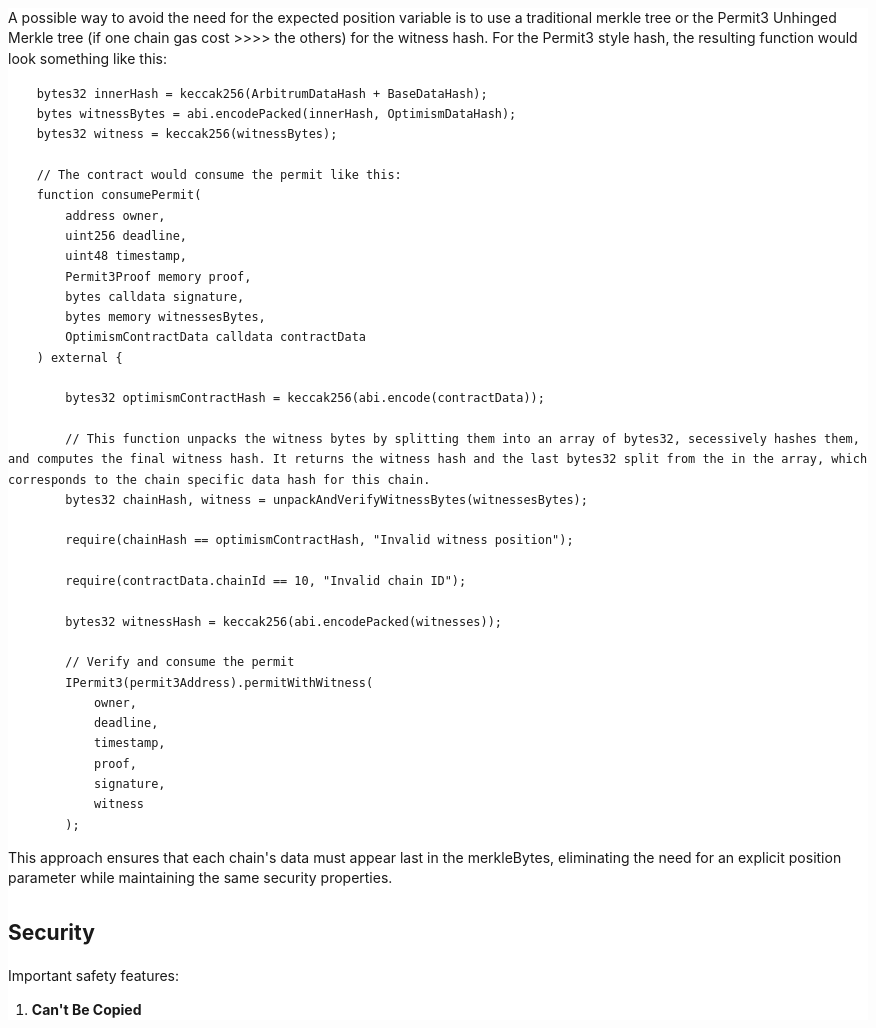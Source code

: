 A possible way to avoid the need for the expected position variable is to use a traditional merkle tree or the Permit3 Unhinged Merkle tree (if one chain gas cost >>>> the others) for the witness hash. For the Permit3 style hash, the resulting function would look something like this:

```solidity
    bytes32 innerHash = keccak256(ArbitrumDataHash + BaseDataHash);
    bytes witnessBytes = abi.encodePacked(innerHash, OptimismDataHash);
    bytes32 witness = keccak256(witnessBytes);

    // The contract would consume the permit like this:
    function consumePermit(
        address owner,
        uint256 deadline,
        uint48 timestamp,
        Permit3Proof memory proof,
        bytes calldata signature,
        bytes memory witnessesBytes,
        OptimismContractData calldata contractData
    ) external {
    
        bytes32 optimismContractHash = keccak256(abi.encode(contractData));

        // This function unpacks the witness bytes by splitting them into an array of bytes32, secessively hashes them, and computes the final witness hash. It returns the witness hash and the last bytes32 split from the in the array, which corresponds to the chain specific data hash for this chain.
        bytes32 chainHash, witness = unpackAndVerifyWitnessBytes(witnessesBytes); 

        require(chainHash == optimismContractHash, "Invalid witness position");

        require(contractData.chainId == 10, "Invalid chain ID");

        bytes32 witnessHash = keccak256(abi.encodePacked(witnesses));
        
        // Verify and consume the permit
        IPermit3(permit3Address).permitWithWitness(
            owner,
            deadline,
            timestamp,
            proof,
            signature,
            witness
        );
```

This approach ensures that each chain's data must appear last in the merkleBytes, eliminating the need for an explicit position parameter while maintaining the same security properties.

## Security

Important safety features:

1. **Can't Be Copied**
